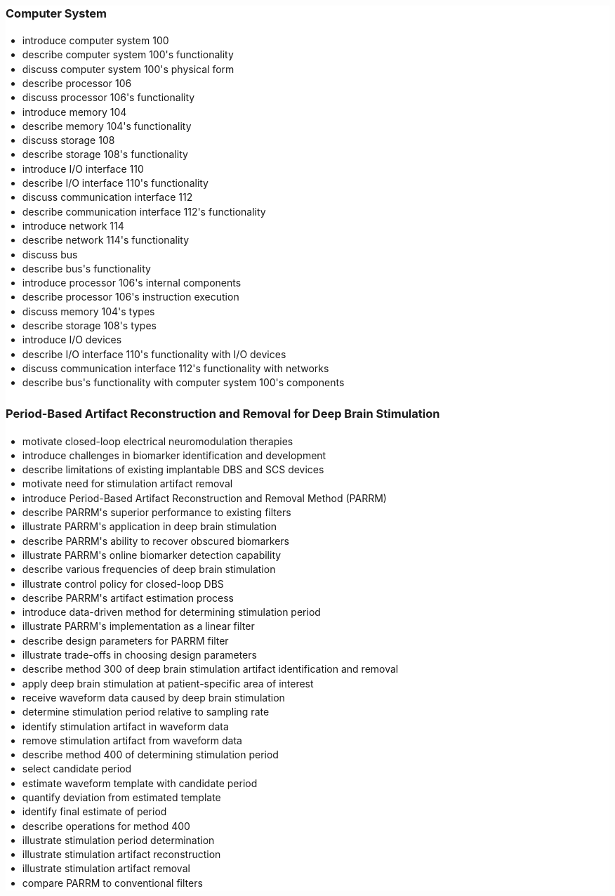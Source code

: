 ### Computer System

- introduce computer system 100
- describe computer system 100's functionality
- discuss computer system 100's physical form
- describe processor 106
- discuss processor 106's functionality
- introduce memory 104
- describe memory 104's functionality
- discuss storage 108
- describe storage 108's functionality
- introduce I/O interface 110
- describe I/O interface 110's functionality
- discuss communication interface 112
- describe communication interface 112's functionality
- introduce network 114
- describe network 114's functionality
- discuss bus
- describe bus's functionality
- introduce processor 106's internal components
- describe processor 106's instruction execution
- discuss memory 104's types
- describe storage 108's types
- introduce I/O devices
- describe I/O interface 110's functionality with I/O devices
- discuss communication interface 112's functionality with networks
- describe bus's functionality with computer system 100's components

### Period-Based Artifact Reconstruction and Removal for Deep Brain Stimulation

- motivate closed-loop electrical neuromodulation therapies
- introduce challenges in biomarker identification and development
- describe limitations of existing implantable DBS and SCS devices
- motivate need for stimulation artifact removal
- introduce Period-Based Artifact Reconstruction and Removal Method (PARRM)
- describe PARRM's superior performance to existing filters
- illustrate PARRM's application in deep brain stimulation
- describe PARRM's ability to recover obscured biomarkers
- illustrate PARRM's online biomarker detection capability
- describe various frequencies of deep brain stimulation
- illustrate control policy for closed-loop DBS
- describe PARRM's artifact estimation process
- introduce data-driven method for determining stimulation period
- illustrate PARRM's implementation as a linear filter
- describe design parameters for PARRM filter
- illustrate trade-offs in choosing design parameters
- describe method 300 of deep brain stimulation artifact identification and removal
- apply deep brain stimulation at patient-specific area of interest
- receive waveform data caused by deep brain stimulation
- determine stimulation period relative to sampling rate
- identify stimulation artifact in waveform data
- remove stimulation artifact from waveform data
- describe method 400 of determining stimulation period
- select candidate period
- estimate waveform template with candidate period
- quantify deviation from estimated template
- identify final estimate of period
- describe operations for method 400
- illustrate stimulation period determination
- illustrate stimulation artifact reconstruction
- illustrate stimulation artifact removal
- compare PARRM to conventional filters